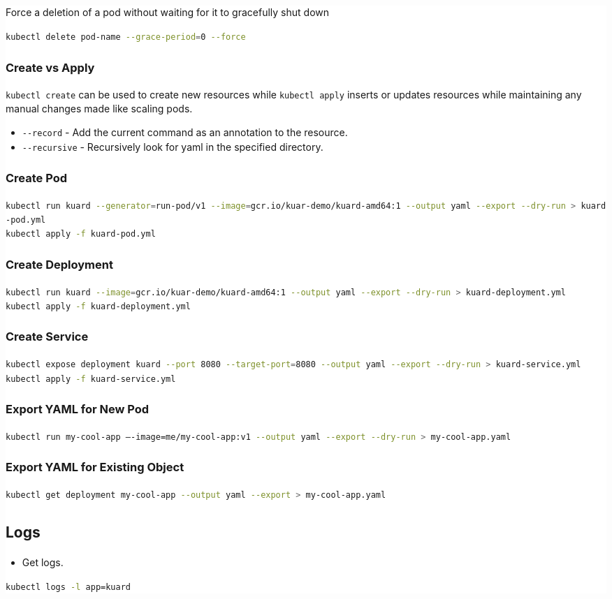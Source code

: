 Force a deletion of a pod without waiting for it to gracefully shut down
```bash
kubectl delete pod-name --grace-period=0 --force
```

### Create vs Apply

`kubectl create` can be used to create new resources while `kubectl apply` inserts or updates resources while maintaining any manual changes made like scaling pods.

- `--record` - Add the current command as an annotation to the resource.
- `--recursive` - Recursively look for yaml in the specified directory.

### Create Pod

```bash
kubectl run kuard --generator=run-pod/v1 --image=gcr.io/kuar-demo/kuard-amd64:1 --output yaml --export --dry-run > kuard-pod.yml
kubectl apply -f kuard-pod.yml
```

### Create Deployment

```bash
kubectl run kuard --image=gcr.io/kuar-demo/kuard-amd64:1 --output yaml --export --dry-run > kuard-deployment.yml
kubectl apply -f kuard-deployment.yml
```

### Create Service

```bash
kubectl expose deployment kuard --port 8080 --target-port=8080 --output yaml --export --dry-run > kuard-service.yml
kubectl apply -f kuard-service.yml
```

### Export YAML for New Pod

```bash
kubectl run my-cool-app —-image=me/my-cool-app:v1 --output yaml --export --dry-run > my-cool-app.yaml
```

### Export YAML for Existing Object

```bash
kubectl get deployment my-cool-app --output yaml --export > my-cool-app.yaml
```

## Logs

- Get logs.
```bash
kubectl logs -l app=kuard
```
